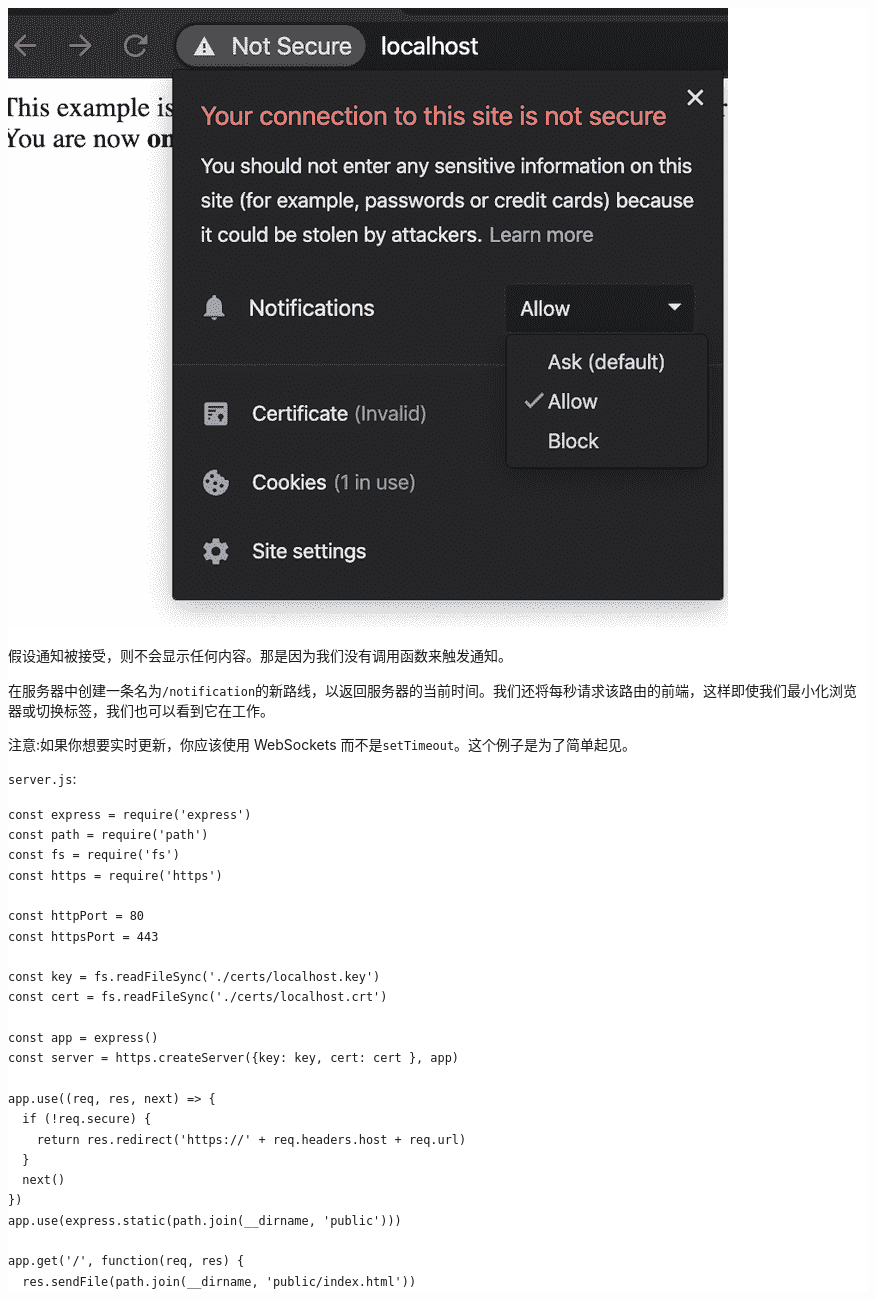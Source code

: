 ![Web Browser Notification Options Dropdown](img/938f2f5707d54afd697a83b8aab31b6c.png)

假设通知被接受，则不会显示任何内容。那是因为我们没有调用函数来触发通知。

在服务器中创建一条名为`/notification`的新路线，以返回服务器的当前时间。我们还将每秒请求该路由的前端，这样即使我们最小化浏览器或切换标签，我们也可以看到它在工作。

注意:如果你想要实时更新，你应该使用 WebSockets 而不是`setTimeout`。这个例子是为了简单起见。

`server.js`:

```
const express = require('express')
const path = require('path')
const fs = require('fs')
const https = require('https')

const httpPort = 80
const httpsPort = 443

const key = fs.readFileSync('./certs/localhost.key')
const cert = fs.readFileSync('./certs/localhost.crt')

const app = express()
const server = https.createServer({key: key, cert: cert }, app)

app.use((req, res, next) => {
  if (!req.secure) {
    return res.redirect('https://' + req.headers.host + req.url)
  }
  next()
})
app.use(express.static(path.join(__dirname, 'public')))

app.get('/', function(req, res) {
  res.sendFile(path.join(__dirname, 'public/index.html'))
```